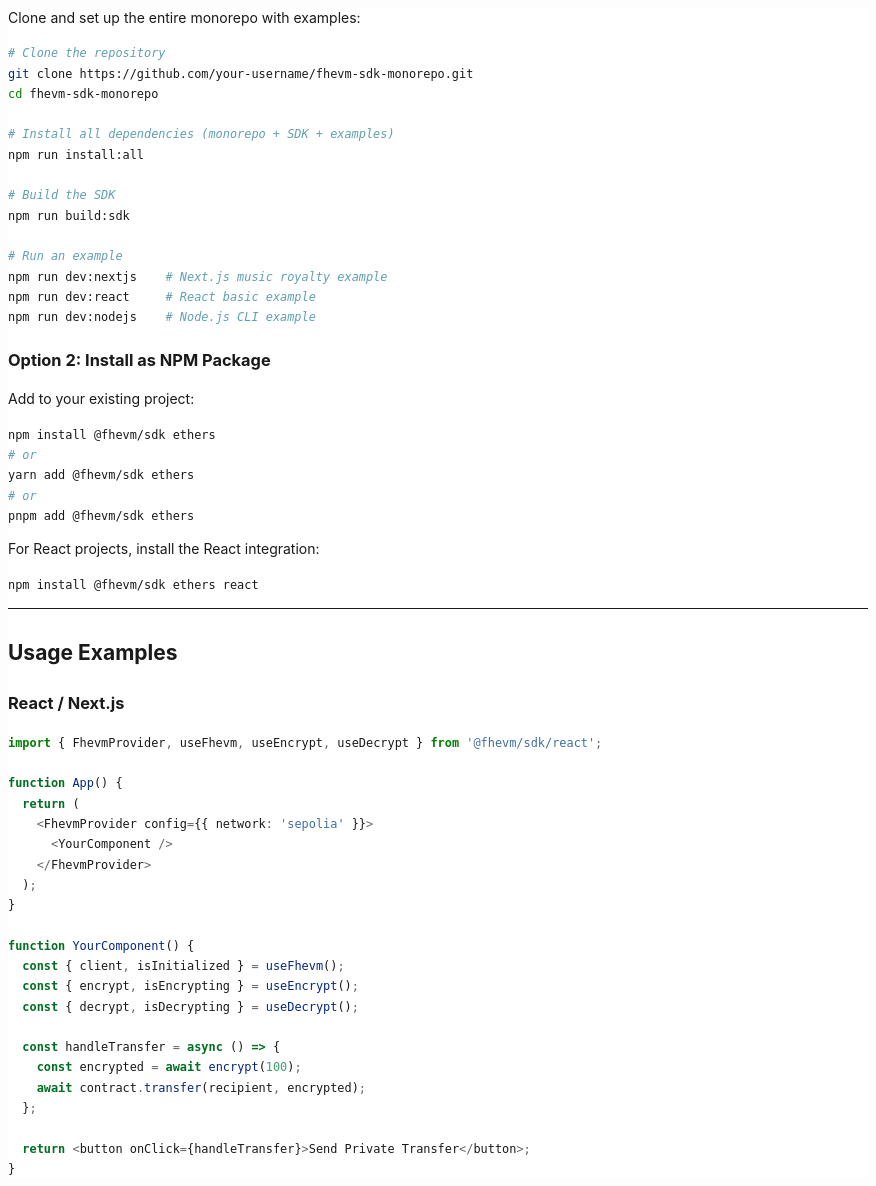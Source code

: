 Clone and set up the entire monorepo with examples:

```bash
# Clone the repository
git clone https://github.com/your-username/fhevm-sdk-monorepo.git
cd fhevm-sdk-monorepo

# Install all dependencies (monorepo + SDK + examples)
npm run install:all

# Build the SDK
npm run build:sdk

# Run an example
npm run dev:nextjs    # Next.js music royalty example
npm run dev:react     # React basic example
npm run dev:nodejs    # Node.js CLI example
```

### Option 2: Install as NPM Package

Add to your existing project:

```bash
npm install @fhevm/sdk ethers
# or
yarn add @fhevm/sdk ethers
# or
pnpm add @fhevm/sdk ethers
```

For React projects, install the React integration:

```bash
npm install @fhevm/sdk ethers react
```

---

## Usage Examples

### React / Next.js

```typescript
import { FhevmProvider, useFhevm, useEncrypt, useDecrypt } from '@fhevm/sdk/react';

function App() {
  return (
    <FhevmProvider config={{ network: 'sepolia' }}>
      <YourComponent />
    </FhevmProvider>
  );
}

function YourComponent() {
  const { client, isInitialized } = useFhevm();
  const { encrypt, isEncrypting } = useEncrypt();
  const { decrypt, isDecrypting } = useDecrypt();

  const handleTransfer = async () => {
    const encrypted = await encrypt(100);
    await contract.transfer(recipient, encrypted);
  };

  return <button onClick={handleTransfer}>Send Private Transfer</button>;
}
```